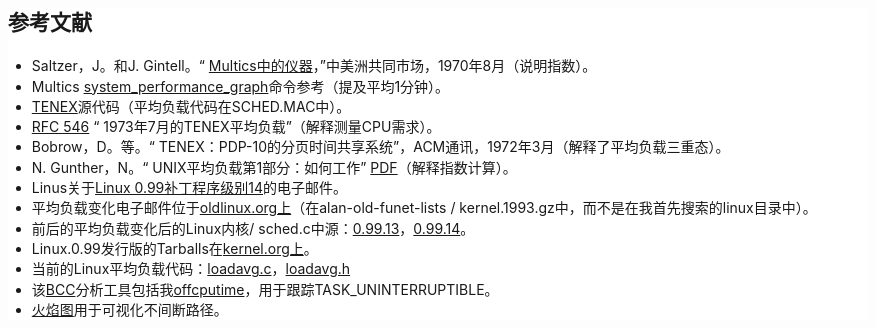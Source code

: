 ## 参考文献

- Saltzer，J。和J. Gintell。“ [Multics中的仪器](http://web.mit.edu/Saltzer/www/publications/instrumentation.html)，”中美洲共同市场，1970年8月（说明指数）。
- Multics [system_performance_graph](http://web.mit.edu/multics-history/source/Multics/doc/privileged/system_performance_graph.info)命令参考（提及平均1分钟）。
- [TENEX](https://github.com/PDP-10/tenex)源代码（平均负载代码在SCHED.MAC中）。
- [RFC 546](https://tools.ietf.org/html/rfc546) “ 1973年7月的TENEX平均负载”（解释测量CPU需求）。
- Bobrow，D。等。“ TENEX：PDP-10的分页时间共享系统”，ACM通讯，1972年3月（解释了平均负载三重态）。
- N. Gunther，N。“ UNIX平均负载第1部分：如何工作” [PDF](http://www.teamquest.com/import/pdfs/whitepaper/ldavg1.pdf)（解释指数计算）。
- Linus关于[Linux 0.99补丁程序级别14](http://www.linuxmisc.com/30-linux-announce/4543def681c7f27b.htm)的电子邮件。
- 平均负载变化电子邮件位于[oldlinux.org上](http://oldlinux.org/Linux.old/mail-archive/)（在alan-old-funet-lists / kernel.1993.gz中，而不是在我首先搜索的linux目录中）。
- 前后的平均负载变化后的Linux内核/ sched.c中源：[0.99.13](http://kernelhistory.sourcentral.org/linux-0.99.13/?f=/linux-0.99.13/S/449.html%23L332)，[0.99.14](http://kernelhistory.sourcentral.org/linux-0.99.14/?f=/linux-0.99.14/S/323.html%23L412)。
- Linux.0.99发行版的Tarballs在[kernel.org上](https://www.kernel.org/pub/linux/kernel/Historic/v0.99/)。
- 当前的Linux平均负载代码：[loadavg.c](https://github.com/torvalds/linux/blob/master/kernel/sched/loadavg.c)，[loadavg.h](https://github.com/torvalds/linux/blob/master/include/linux/sched/loadavg.h)
- 该[BCC](https://github.com/iovisor/bcc)分析工具包括我[offcputime](http://www.brendangregg.com/blog/2016-01-20/ebpf-offcpu-flame-graph.html)，用于跟踪TASK_UNINTERRUPTIBLE。
- [火焰图](http://www.brendangregg.com/flamegraphs.html)用于可视化不间断路径。
